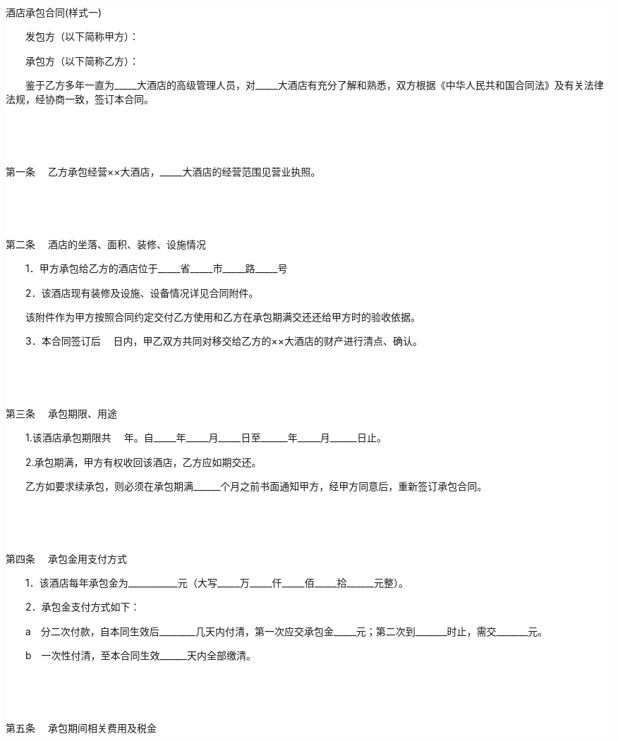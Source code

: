 



酒店承包合同(样式一)



 

　　发包方（以下简称甲方）：

　　承包方（以下简称乙方）：　　　　　　

　　鉴于乙方多年一直为_____大酒店的高级管理人员，对_____大酒店有充分了解和熟悉，双方根据《中华人民共和国合同法》及有关法律法规，经协商一致，签订本合同。

　　

　　

第一条
　乙方承包经营××大酒店，_____大酒店的经营范围见营业执照。

　　

　　

第二条
　酒店的坐落、面积、装修、设施情况

　　1．甲方承包给乙方的酒店位于_____省_____市_____路_____号

　　2．该酒店现有装修及设施、设备情况详见合同附件。

　　该附件作为甲方按照合同约定交付乙方使用和乙方在承包期满交还还给甲方时的验收依据。

　　3．本合同签订后　 日内，甲乙双方共同对移交给乙方的××大酒店的财产进行清点、确认。

　　

　　

第三条
　承包期限、用途

　　1.该酒店承包期限共　 年。自_____年_____月_____日至______年_____月______日止。

　　2.承包期满，甲方有权收回该酒店，乙方应如期交还。

　　乙方如要求续承包，则必须在承包期满______个月之前书面通知甲方，经甲方同意后，重新签订承包合同。

　　

　　

第四条
　承包金用支付方式

　　1．该酒店每年承包金为___________元（大写_____万_____仟_____佰_____拾______元整）。

　　2．承包金支付方式如下：

　　a　分二次付款，自本同生效后________几天内付清，第一次应交承包金_____元；第二次到_______时止，需交_______元。

　　b　一次性付清，至本合同生效______天内全部缴清。

　　

　　

第五条
　承包期间相关费用及税金
